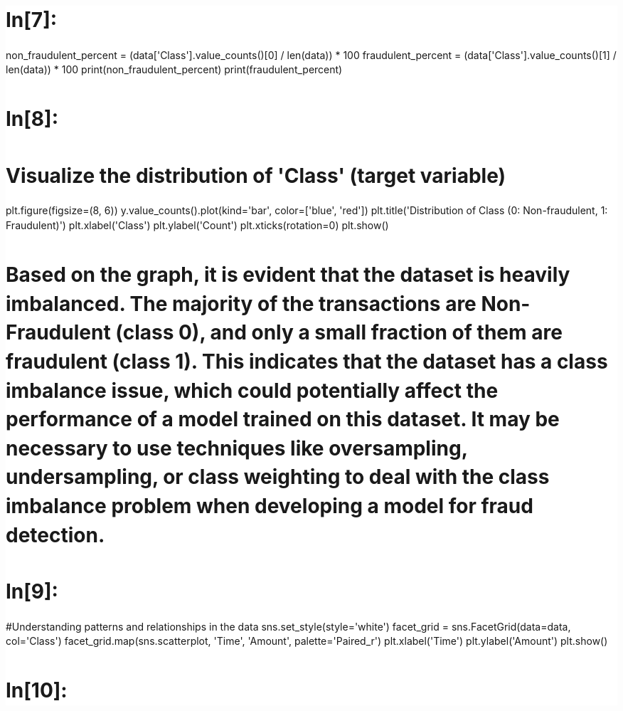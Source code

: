 
# In[7]:


non_fraudulent_percent = (data['Class'].value_counts()[0] / len(data)) * 100
fraudulent_percent = (data['Class'].value_counts()[1] / len(data)) * 100
print(non_fraudulent_percent)
print(fraudulent_percent)


# In[8]:


# Visualize the distribution of 'Class' (target variable)
plt.figure(figsize=(8, 6))
y.value_counts().plot(kind='bar', color=['blue', 'red'])
plt.title('Distribution of Class (0: Non-fraudulent, 1: Fraudulent)')
plt.xlabel('Class')
plt.ylabel('Count')
plt.xticks(rotation=0)
plt.show()


# Based on the graph, it is evident that the dataset is heavily imbalanced. The majority of the transactions are Non-Fraudulent (class 0), and only a small fraction of them are fraudulent (class 1). This indicates that the dataset has a class imbalance issue, which could potentially affect the performance of a model trained on this dataset. It may be necessary to use techniques like oversampling, undersampling, or class weighting to deal with the class imbalance problem when developing a model for fraud detection.
# 

# In[9]:


#Understanding patterns and relationships in the data
sns.set_style(style='white')
facet_grid = sns.FacetGrid(data=data, col='Class')
facet_grid.map(sns.scatterplot, 'Time', 'Amount', palette='Paired_r')
plt.xlabel('Time')
plt.ylabel('Amount')
plt.show()


# In[10]:
